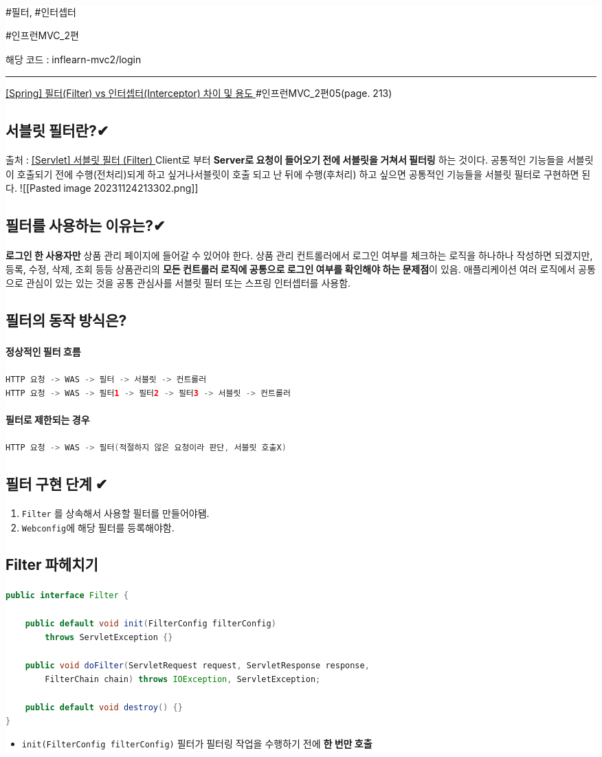 
#필터, #인터셉터

#인프런MVC_2편

해당 코드 : inflearn-mvc2/login

----
[[Spring] 필터(Filter) vs 인터셉터(Interceptor) 차이 및 용도 ](https://mangkyu.tistory.com/173)
#인프런MVC_2편05(page. 213)

## 서블릿 필터란?✔
출처 : [[Servlet] 서블릿 필터 (Filter) ](https://m.blog.naver.com/PostView.naver?isHttpsRedirect=true&blogId=adamdoha&logNo=221665607853)
Client로 부터 **Server로 요청이 들어오기 전에 서블릿을 거쳐서 필터링** 하는 것이다. 공통적인 기능들을 서블릿이 호출되기 전에 수행(전처리)되게 하고 싶거나서블릿이 호출 되고 난 뒤에 수행(후처리) 하고 싶으면 공통적인 기능들을 서블릿 필터로 구현하면 된다.
![[Pasted image 20231124213302.png]]


## 필터를 사용하는 이유는?✔
**로그인 한 사용자만** 상품 관리 페이지에 들어갈 수 있어야 한다. 상품 관리 컨트롤러에서 로그인 여부를 체크하는 로직을 하나하나 작성하면 되겠지만, 등록, 수정, 삭제, 조회 등등 상품관리의 **모든 컨트롤러 로직에 공통으로 로그인 여부를 확인해야 하는 문제점**이 있음. 애플리케이션 여러 로직에서 공통으로 관심이 있는 있는 것을 공통 관심사를 서블릿 필터 또는 스프링 인터셉터를 사용함.


## 필터의 동작 방식은?
#### 정상적인 필터 흐름
```java
HTTP 요청 -> WAS -> 필터 -> 서블릿 -> 컨트롤러
HTTP 요청 -> WAS -> 필터1 -> 필터2 -> 필터3 -> 서블릿 -> 컨트롤러
```

#### 필터로 제한되는 경우
```java
HTTP 요청 -> WAS -> 필터(적절하지 않은 요청이라 판단, 서블릿 호출X) 
```


## 필터 구현 단계 ✔
1) `Filter` 를 상속해서 사용할 필터를 만들어야됌. 
2) `Webconfig`에 해당 필터를 등록해야함.


## Filter 파헤치기
```java
public interface Filter {

	public default void init(FilterConfig filterConfig) 
		throws ServletException {}

	public void doFilter(ServletRequest request, ServletResponse response,  
        FilterChain chain) throws IOException, ServletException;

	public default void destroy() {}
}
```
- `init(FilterConfig filterConfig)` 
필터가 필터링 작업을 수행하기 전에 **한 번만 호출**
